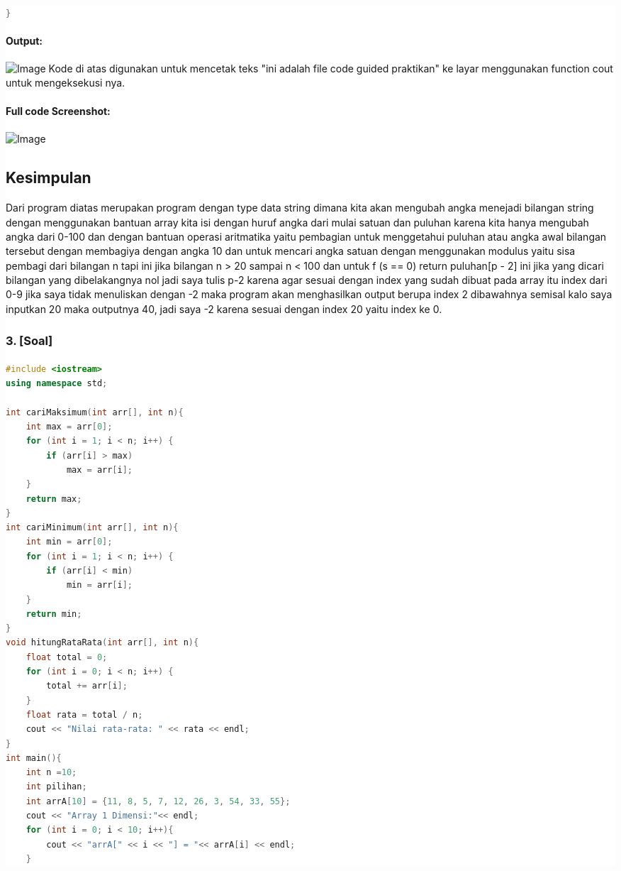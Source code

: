 ```C++
}

```
#### Output:
<img width="1303" height="502" alt="Image" src="https://github.com/user-attachments/assets/3bec4cc9-426b-48b8-993c-18d49231c221" />
Kode di atas digunakan untuk mencetak teks "ini adalah file code guided praktikan" ke layar menggunakan function cout untuk mengeksekusi nya.

#### Full code Screenshot:
<img width="1920" height="1080" alt="Image" src="https://github.com/user-attachments/assets/3a1c9fdd-ca1c-4230-958d-078d2909354b" />

## Kesimpulan
Dari program diatas merupakan program dengan type data string dimana kita akan mengubah angka menejadi bilangan string dengan menggunakan bantuan array kita isi dengan huruf angka dari mulai satuan dan puluhan karena kita hanya mengubah angka dari 0-100 dan dengan bantuan operasi aritmatika yaitu pembagian untuk menggetahui puluhan atau angka awal bilangan tersebut dengan membagiya dengan angka 10 dan untuk mencari angka satuan dengan menggunakan modulus yaitu sisa pembagi dari bilangan n tapi ini jika bilangan n > 20 sampai n < 100 dan untuk f (s == 0) return puluhan[p - 2] ini jika yang dicari bilangan yang dibelakangnya nol jadi saya tulis p-2 karena agar sesuai dengan index yang sudah dibuat pada array itu index dari 0-9 jika saya tidak menuliskan dengan -2 maka program akan menghasilkan output berupa index 2 dibawahnya semisal kalo saya inputkan 20 maka outputnya 40, jadi saya -2 karena sesuai dengan index 20 yaitu index ke 0.

### 3. [Soal]

```C++
#include <iostream>
using namespace std;
 
int cariMaksimum(int arr[], int n){
    int max = arr[0];
    for (int i = 1; i < n; i++) {
        if (arr[i] > max)
            max = arr[i];
    }
    return max;
}
int cariMinimum(int arr[], int n){
    int min = arr[0];
    for (int i = 1; i < n; i++) {
        if (arr[i] < min)
            min = arr[i];
    }
    return min;
}
void hitungRataRata(int arr[], int n){
    float total = 0;
    for (int i = 0; i < n; i++) {
        total += arr[i];
    }
    float rata = total / n;
    cout << "Nilai rata-rata: " << rata << endl;
}
int main(){
    int n =10;
    int pilihan;
    int arrA[10] = {11, 8, 5, 7, 12, 26, 3, 54, 33, 55};
    cout << "Array 1 Dimensi:"<< endl;
    for (int i = 0; i < 10; i++){
        cout << "arrA[" << i << "] = "<< arrA[i] << endl;
    }
```